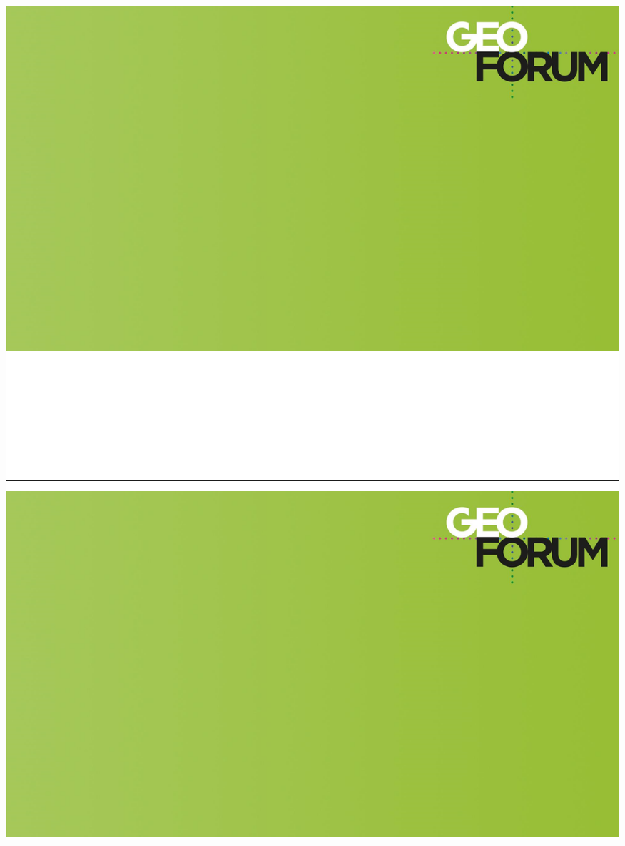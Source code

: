 ![bg](./img/green.png)

<h1 style="font-size:50px;color:white">Introduktion og status</h1>

---

![bg](./img/green.png)
